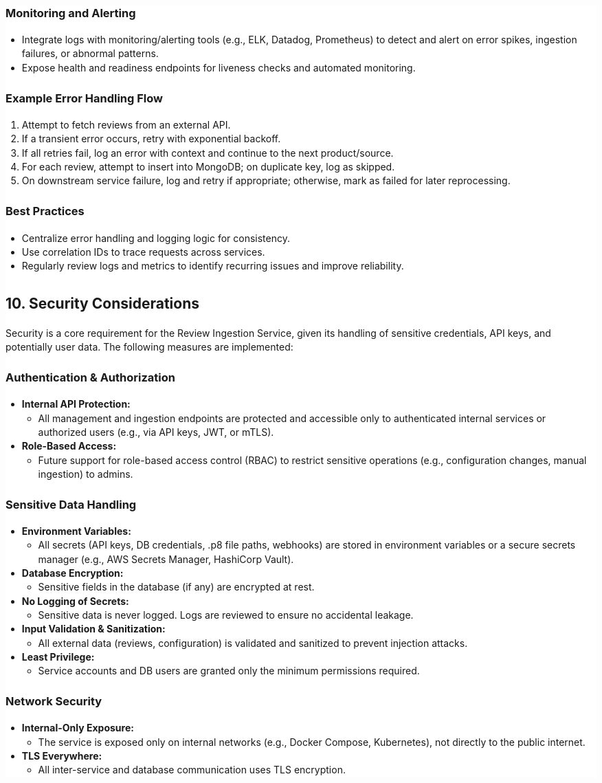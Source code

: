 ### Monitoring and Alerting
- Integrate logs with monitoring/alerting tools (e.g., ELK, Datadog, Prometheus) to detect and alert on error spikes, ingestion failures, or abnormal patterns.
- Expose health and readiness endpoints for liveness checks and automated monitoring.

### Example Error Handling Flow
1. Attempt to fetch reviews from an external API.
2. If a transient error occurs, retry with exponential backoff.
3. If all retries fail, log an error with context and continue to the next product/source.
4. For each review, attempt to insert into MongoDB; on duplicate key, log as skipped.
5. On downstream service failure, log and retry if appropriate; otherwise, mark as failed for later reprocessing.

### Best Practices
- Centralize error handling and logging logic for consistency.
- Use correlation IDs to trace requests across services.
- Regularly review logs and metrics to identify recurring issues and improve reliability.

## 10. Security Considerations

Security is a core requirement for the Review Ingestion Service, given its handling of sensitive credentials, API keys, and potentially user data. The following measures are implemented:

### Authentication & Authorization
- **Internal API Protection:**
  - All management and ingestion endpoints are protected and accessible only to authenticated internal services or authorized users (e.g., via API keys, JWT, or mTLS).
- **Role-Based Access:**
  - Future support for role-based access control (RBAC) to restrict sensitive operations (e.g., configuration changes, manual ingestion) to admins.

### Sensitive Data Handling
- **Environment Variables:**
  - All secrets (API keys, DB credentials, .p8 file paths, webhooks) are stored in environment variables or a secure secrets manager (e.g., AWS Secrets Manager, HashiCorp Vault).
- **Database Encryption:**
  - Sensitive fields in the database (if any) are encrypted at rest.
- **No Logging of Secrets:**
  - Sensitive data is never logged. Logs are reviewed to ensure no accidental leakage.
- **Input Validation & Sanitization:**
  - All external data (reviews, configuration) is validated and sanitized to prevent injection attacks.
- **Least Privilege:**
  - Service accounts and DB users are granted only the minimum permissions required.

### Network Security
- **Internal-Only Exposure:**
  - The service is exposed only on internal networks (e.g., Docker Compose, Kubernetes), not directly to the public internet.
- **TLS Everywhere:**
  - All inter-service and database communication uses TLS encryption.

